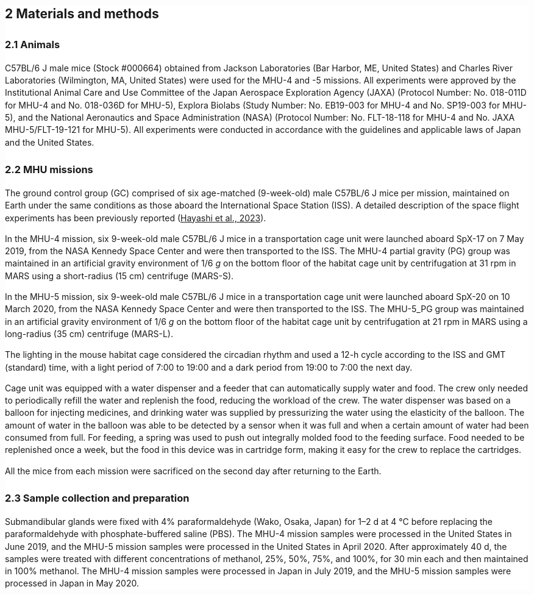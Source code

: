 ## 2 Materials and methods

### 2.1 Animals

C57BL/6 J male mice (Stock #000664) obtained from Jackson Laboratories (Bar Harbor, ME, United States) and Charles River Laboratories (Wilmington, MA, United States) were used for the MHU-4 and -5 missions. All experiments were approved by the Institutional Animal Care and Use Committee of the Japan Aerospace Exploration Agency (JAXA) (Protocol Number: No. 018-011D for MHU-4 and No. 018-036D for MHU-5), Explora Biolabs (Study Number: No. EB19-003 for MHU-4 and No. SP19-003 for MHU-5), and the National Aeronautics and Space Administration (NASA) (Protocol Number: No. FLT-18-118 for MHU-4 and No. JAXA MHU-5/FLT-19-121 for MHU-5). All experiments were conducted in accordance with the guidelines and applicable laws of Japan and the United States.

### 2.2 MHU missions

The ground control group (GC) comprised of six age-matched (9-week-old) male C57BL/6 J mice per mission, maintained on Earth under the same conditions as those aboard the International Space Station (ISS). A detailed description of the space flight experiments has been previously reported ([Hayashi et al., 2023](#B7)).

In the MHU-4 mission, six 9-week-old male C57BL/6 J mice in a transportation cage unit were launched aboard SpX-17 on 7 May 2019, from the NASA Kennedy Space Center and were then transported to the ISS. The MHU-4 partial gravity (PG) group was maintained in an artificial gravity environment of 1/6 _g_ on the bottom floor of the habitat cage unit by centrifugation at 31 rpm in MARS using a short-radius (15 cm) centrifuge (MARS-S).

In the MHU-5 mission, six 9-week-old male C57BL/6 J mice in a transportation cage unit were launched aboard SpX-20 on 10 March 2020, from the NASA Kennedy Space Center and were then transported to the ISS. The MHU-5\_PG group was maintained in an artificial gravity environment of 1/6 _g_ on the bottom floor of the habitat cage unit by centrifugation at 21 rpm in MARS using a long-radius (35 cm) centrifuge (MARS-L).

The lighting in the mouse habitat cage considered the circadian rhythm and used a 12-h cycle according to the ISS and GMT (standard) time, with a light period of 7:00 to 19:00 and a dark period from 19:00 to 7:00 the next day.

Cage unit was equipped with a water dispenser and a feeder that can automatically supply water and food. The crew only needed to periodically refill the water and replenish the food, reducing the workload of the crew. The water dispenser was based on a balloon for injecting medicines, and drinking water was supplied by pressurizing the water using the elasticity of the balloon. The amount of water in the balloon was able to be detected by a sensor when it was full and when a certain amount of water had been consumed from full. For feeding, a spring was used to push out integrally molded food to the feeding surface. Food needed to be replenished once a week, but the food in this device was in cartridge form, making it easy for the crew to replace the cartridges.

All the mice from each mission were sacrificed on the second day after returning to the Earth.

### 2.3 Sample collection and preparation

Submandibular glands were fixed with 4% paraformaldehyde (Wako, Osaka, Japan) for 1–2 d at 4 °C before replacing the paraformaldehyde with phosphate-buffered saline (PBS). The MHU-4 mission samples were processed in the United States in June 2019, and the MHU-5 mission samples were processed in the United States in April 2020. After approximately 40 d, the samples were treated with different concentrations of methanol, 25%, 50%, 75%, and 100%, for 30 min each and then maintained in 100% methanol. The MHU-4 mission samples were processed in Japan in July 2019, and the MHU-5 mission samples were processed in Japan in May 2020.
